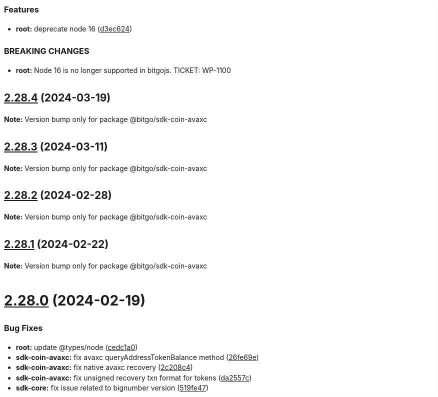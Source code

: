 ### Features

- **root:** deprecate node 16 ([d3ec624](https://github.com/BitGo/BitGoJS/commit/d3ec6240bddae2a4ab7fa80c4a16efecc36210bd))

### BREAKING CHANGES

- **root:** Node 16 is no longer supported in bitgojs.
  TICKET: WP-1100

## [2.28.4](https://github.com/BitGo/BitGoJS/compare/@bitgo/sdk-coin-avaxc@2.28.3...@bitgo/sdk-coin-avaxc@2.28.4) (2024-03-19)

**Note:** Version bump only for package @bitgo/sdk-coin-avaxc

## [2.28.3](https://github.com/BitGo/BitGoJS/compare/@bitgo/sdk-coin-avaxc@2.28.2...@bitgo/sdk-coin-avaxc@2.28.3) (2024-03-11)

**Note:** Version bump only for package @bitgo/sdk-coin-avaxc

## [2.28.2](https://github.com/BitGo/BitGoJS/compare/@bitgo/sdk-coin-avaxc@2.28.1...@bitgo/sdk-coin-avaxc@2.28.2) (2024-02-28)

**Note:** Version bump only for package @bitgo/sdk-coin-avaxc

## [2.28.1](https://github.com/BitGo/BitGoJS/compare/@bitgo/sdk-coin-avaxc@2.28.0...@bitgo/sdk-coin-avaxc@2.28.1) (2024-02-22)

**Note:** Version bump only for package @bitgo/sdk-coin-avaxc

# [2.28.0](https://github.com/BitGo/BitGoJS/compare/@bitgo/sdk-coin-avaxc@2.6.0...@bitgo/sdk-coin-avaxc@2.28.0) (2024-02-19)

### Bug Fixes

- **root:** update @types/node ([cedc1a0](https://github.com/BitGo/BitGoJS/commit/cedc1a0035e79bb42fda57bf6ac29d606242f50b))
- **sdk-coin-avaxc:** fix avaxc queryAddressTokenBalance method ([26fe69e](https://github.com/BitGo/BitGoJS/commit/26fe69eae4017fd2a17dc7af56c3f8300cc436de))
- **sdk-coin-avaxc:** fix native avaxc recovery ([2c208c4](https://github.com/BitGo/BitGoJS/commit/2c208c42819725844623c4ac576eeb39ee6b2232))
- **sdk-coin-avaxc:** fix unsigned recovery txn format for tokens ([da2557c](https://github.com/BitGo/BitGoJS/commit/da2557cef446ef24cc2fa696583ae44cbabffde8))
- **sdk-core:** fix issue related to bignumber version ([519fe47](https://github.com/BitGo/BitGoJS/commit/519fe479ef51a72ddc1e94f87c10e031c0fd2c3f))
